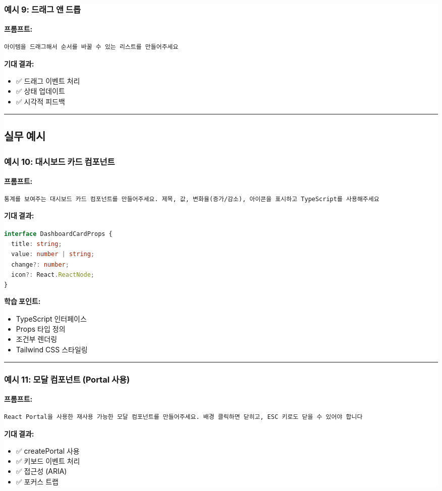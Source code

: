
### 예시 9: 드래그 앤 드롭

**프롬프트:**
```
아이템을 드래그해서 순서를 바꿀 수 있는 리스트를 만들어주세요
```

**기대 결과:**
- ✅ 드래그 이벤트 처리
- ✅ 상태 업데이트
- ✅ 시각적 피드백

---

## 실무 예시

### 예시 10: 대시보드 카드 컴포넌트

**프롬프트:**
```
통계를 보여주는 대시보드 카드 컴포넌트를 만들어주세요. 제목, 값, 변화율(증가/감소), 아이콘을 표시하고 TypeScript를 사용해주세요
```

**기대 결과:**
```typescript
interface DashboardCardProps {
  title: string;
  value: number | string;
  change?: number;
  icon?: React.ReactNode;
}
```

**학습 포인트:**
- TypeScript 인터페이스
- Props 타입 정의
- 조건부 렌더링
- Tailwind CSS 스타일링

---

### 예시 11: 모달 컴포넌트 (Portal 사용)

**프롬프트:**
```
React Portal을 사용한 재사용 가능한 모달 컴포넌트를 만들어주세요. 배경 클릭하면 닫히고, ESC 키로도 닫을 수 있어야 합니다
```

**기대 결과:**
- ✅ createPortal 사용
- ✅ 키보드 이벤트 처리
- ✅ 접근성 (ARIA)
- ✅ 포커스 트랩
